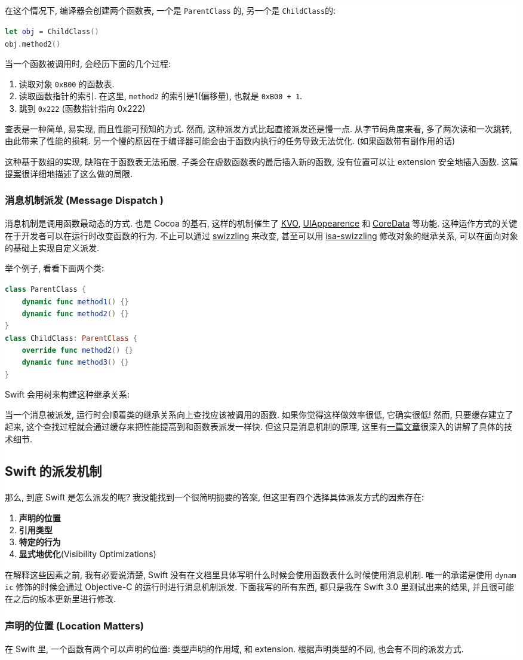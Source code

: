 在这个情况下, 编译器会创建两个函数表, 一个是 `ParentClass` 的, 另一个是 `ChildClass`的:

```swift
let obj = ChildClass()
obj.method2()
```

当一个函数被调用时, 会经历下面的几个过程:

1. 读取对象 `0xB00` 的函数表.
2. 读取函数指针的索引. 在这里, `method2` 的索引是1(偏移量), 也就是 `0xB00 + 1`.
3. 跳到 `0x222` (函数指针指向 0x222)

查表是一种简单, 易实现, 而且性能可预知的方式. 然而, 这种派发方式比起直接派发还是慢一点. 从字节码角度来看, 多了两次读和一次跳转, 由此带来了性能的损耗. 另一个慢的原因在于编译器可能会由于函数内执行的任务导致无法优化. (如果函数带有副作用的话)

这种基于数组的实现, 缺陷在于函数表无法拓展. 子类会在虚数函数表的最后插入新的函数, 没有位置可以让 extension 安全地插入函数. 这篇[提案][1]很详细地描述了这么做的局限.

### 消息机制派发 (Message Dispatch )

消息机制是调用函数最动态的方式. 也是 Cocoa 的基石, 这样的机制催生了 [KVO][2], [UIAppearence][3] 和 [CoreData][4] 等功能. 这种运作方式的关键在于开发者可以在运行时改变函数的行为. 不止可以通过 [swizzling][5] 来改变, 甚至可以用 [isa-swizzling][6] 修改对象的继承关系, 可以在面向对象的基础上实现自定义派发.

举个例子, 看看下面两个类:

```swift
class ParentClass {
    dynamic func method1() {}
    dynamic func method2() {}
}
class ChildClass: ParentClass {
    override func method2() {}
    dynamic func method3() {}
}
```

Swift 会用树来构建这种继承关系:

当一个消息被派发, 运行时会顺着类的继承关系向上查找应该被调用的函数. 如果你觉得这样做效率很低, 它确实很低! 然而, 只要缓存建立了起来, 这个查找过程就会通过缓存来把性能提高到和函数表派发一样快. 但这只是消息机制的原理, 这里有[一篇文章][8]很深入的讲解了具体的技术细节.

## Swift 的派发机制

那么, 到底 Swift 是怎么派发的呢? 我没能找到一个很简明扼要的答案, 但这里有四个选择具体派发方式的因素存在:

1. **声明的位置**
2. **引用类型**
3. **特定的行为**
4. **显式地优化**(Visibility Optimizations)

在解释这些因素之前, 我有必要说清楚, Swift 没有在文档里具体写明什么时候会使用函数表什么时候使用消息机制. 唯一的承诺是使用 `dynamic` 修饰的时候会通过 Objective-C 的运行时进行消息机制派发. 下面我写的所有东西, 都只是我在 Swift 3.0 里测试出来的结果, 并且很可能在之后的版本更新里进行修改.

### 声明的位置 (Location Matters)

在 Swift 里, 一个函数有两个可以声明的位置: 类型声明的作用域, 和 extension. 根据声明类型的不同, 也会有不同的派发方式.


[originPost]: https://www.raizlabs.com/dev/2016/12/swift-method-dispatch/?utm_campaign=This%2BWeek%2Bin%2BSwift&utm_medium=email&utm_source=This_Week_in_Swift_114
[author]: https://www.raizlabs.com/dev/author/brian-kingraizlabs-com/
[me]: /
[1]: https://lists.swift.org/pipermail/swift-evolution/Week-of-Mon-20151207/001922.html
[2]: https://developer.apple.com/library/content/documentation/Cocoa/Conceptual/KeyValueObserving/KeyValueObserving.html
[3]: https://developer.apple.com/reference/uikit/uiappearance
[4]: https://developer.apple.com/library/content///documentation/Cocoa/Conceptual/CoreData/index.html
[5]: https://www.mikeash.com/pyblog/friday-qa-2010-01-29-method-replacement-for-fun-and-profit.html
[6]: http://stackoverflow.com/a/38878119/255489
[7]: https://www.mikeash.com/pyblog/friday-qa-2016-04-15-performance-comparisons-of-common-operations-2016-edition.html
[8]: http://www.friday.com/bbum/2009/12/18/objc_msgsend-part-1-the-road-map/
[9]: https://bugs.swift.org/browse/SR-1422
[10]: https://lists.swift.org/pipermail/swift-evolution/Week-of-Mon-20151207/000983.html
[11]: https://lists.swift.org/pipermail/swift-evolution/Week-of-Mon-20151207/thread.html#983
[12]: https://nomothetis.svbtle.com/the-ghost-of-swift-bugs-future
[13]: https://developer.apple.com/swift/blog/?id=27
[14]: http://mjtsai.com/blog/2016/05/21/dynamic-swift-2/
[15]: https://bugs.swift.org/browse/SR-584
[16]: https://bugs.swift.org/browse/SR-103
[17]: https://lists.swift.org/pipermail/swift-evolution/Week-of-Mon-20151207/000928.html
[18]: https://bugs.swift.org/browse/SR-435
[19]: https://twitter.com/kingofbrian